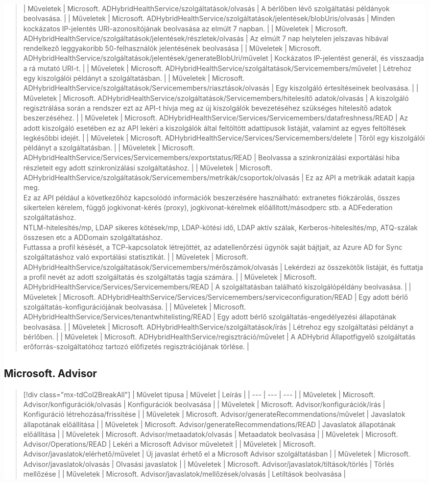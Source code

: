 > | Műveletek | Microsoft. ADHybridHealthService/szolgáltatások/olvasás | A bérlőben lévő szolgáltatási példányok beolvasása. |
> | Műveletek | Microsoft. ADHybridHealthService/szolgáltatások/jelentések/blobUris/olvasás | Minden kockázatos IP-jelentés URI-azonosítójának beolvasása az elmúlt 7 napban. |
> | Műveletek | Microsoft. ADHybridHealthService/szolgáltatások/jelentések/részletek/olvasás | Az elmúlt 7 nap helytelen jelszavas hibával rendelkező leggyakoribb 50-felhasználók jelentésének beolvasása |
> | Műveletek | Microsoft. ADHybridHealthService/szolgáltatások/jelentések/generateBlobUri/művelet | Kockázatos IP-jelentést generál, és visszaadja a rá mutató URI-t. |
> | Műveletek | Microsoft. ADHybridHealthService/szolgáltatások/Servicemembers/művelet | Létrehoz egy kiszolgálói példányt a szolgáltatásban. |
> | Műveletek | Microsoft. ADHybridHealthService/szolgáltatások/Servicemembers/riasztások/olvasás | Egy kiszolgáló értesítéseinek beolvasása. |
> | Műveletek | Microsoft. ADHybridHealthService/szolgáltatások/Servicemembers/hitelesítő adatok/olvasás | A kiszolgáló regisztrálása során a rendszer ezt az API-t hívja meg az új kiszolgálók bevezetéséhez szükséges hitelesítő adatok beszerzéséhez. |
> | Műveletek | Microsoft. ADHybridHealthService/Services/Servicemembers/datafreshness/READ | Az adott kiszolgáló esetében ez az API lekéri a kiszolgálók által feltöltött adattípusok listáját, valamint az egyes feltöltések legkésőbbi idejét. |
> | Műveletek | Microsoft. ADHybridHealthService/Services/Servicemembers/delete | Töröl egy kiszolgálói példányt a szolgáltatásban. |
> | Műveletek | Microsoft. ADHybridHealthService/Services/Servicemembers/exportstatus/READ | Beolvassa a szinkronizálási exportálási hiba részleteit egy adott szinkronizálási szolgáltatáshoz. |
> | Műveletek | Microsoft. ADHybridHealthService/szolgáltatások/Servicemembers/metrikák/csoportok/olvasás | Ez az API a metrikák adatait kapja meg.<br>Ez az API például a következőhöz kapcsolódó információk beszerzésére használható: extranetes fiókzárolás, összes sikertelen kérelem, függő jogkivonat-kérés (proxy), jogkivonat-kérelmek előállított/másodperc stb. a ADFederation szolgáltatáshoz.<br>NTLM-hitelesítés/mp, LDAP sikeres kötések/mp, LDAP-kötési idő, LDAP aktív szálak, Kerberos-hitelesítés/mp, ATQ-szálak összesen etc a ADDomain szolgáltatáshoz.<br>Futtassa a profil késését, a TCP-kapcsolatok létrejöttét, az adatellenőrzési ügynök saját bájtjait, az Azure AD for Sync szolgáltatáshoz való exportálási statisztikát. |
> | Műveletek | Microsoft. ADHybridHealthService/szolgáltatások/Servicemembers/mérőszámok/olvasás | Lekérdezi az összekötők listáját, és futtatja a profil nevét az adott szolgáltatás és szolgáltatás tagja számára. |
> | Műveletek | Microsoft. ADHybridHealthService/Services/Servicemembers/READ | A szolgáltatásban található kiszolgálópéldány beolvasása. |
> | Műveletek | Microsoft. ADHybridHealthService/Services/Servicemembers/serviceconfiguration/READ | Egy adott bérlő szolgáltatás-konfigurációjának beolvasása. |
> | Műveletek | Microsoft. ADHybridHealthService/Services/tenantwhitelisting/READ | Egy adott bérlő szolgáltatás-engedélyezési állapotának beolvasása. |
> | Műveletek | Microsoft. ADHybridHealthService/szolgáltatások/írás | Létrehoz egy szolgáltatási példányt a bérlőben. |
> | Műveletek | Microsoft. ADHybridHealthService/regisztráció/művelet | A ADHybrid Állapotfigyelő szolgáltatás erőforrás-szolgáltatóhoz tartozó előfizetés regisztrációjának törlése. |

## <a name="microsoftadvisor"></a>Microsoft. Advisor

> [!div class="mx-tdCol2BreakAll"]
> | Művelet típusa | Művelet | Leírás |
> | --- | --- | --- |
> | Műveletek | Microsoft. Advisor/konfigurációk/olvasás | Konfigurációk beolvasása |
> | Műveletek | Microsoft. Advisor/konfigurációk/írás | Konfiguráció létrehozása/frissítése |
> | Műveletek | Microsoft. Advisor/generateRecommendations/művelet | Javaslatok állapotának előállítása |
> | Műveletek | Microsoft. Advisor/generateRecommendations/READ | Javaslatok állapotának előállítása |
> | Műveletek | Microsoft. Advisor/metaadatok/olvasás | Metaadatok beolvasása |
> | Műveletek | Microsoft. Advisor/Operations/READ | Lekéri a Microsoft Advisor műveleteit |
> | Műveletek | Microsoft. Advisor/javaslatok/elérhető/művelet | Új javaslat érhető el a Microsoft Advisor szolgáltatásban |
> | Műveletek | Microsoft. Advisor/javaslatok/olvasás | Olvasási javaslatok |
> | Műveletek | Microsoft. Advisor/javaslatok/tiltások/törlés | Törlés mellőzése |
> | Műveletek | Microsoft. Advisor/javaslatok/mellőzések/olvasás | Letiltások beolvasása |